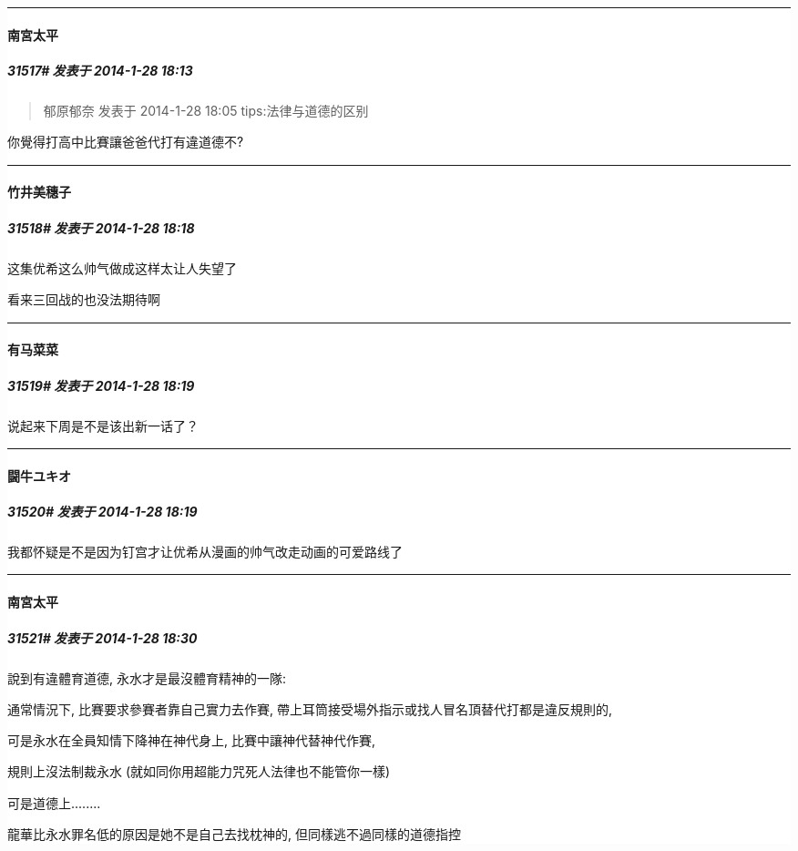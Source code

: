 
-----

####  南宮太平  
##### 31517#       发表于 2014-1-28 18:13


<blockquote>郁原郁奈 发表于 2014-1-28 18:05
tips:法律与道德的区别</blockquote>
你覺得打高中比賽讓爸爸代打有違道德不?


-----

####  竹井美穗子  
##### 31518#       发表于 2014-1-28 18:18


这集优希这么帅气做成这样太让人失望了

看来三回战的也没法期待啊


-----

####  有马菜菜  
##### 31519#       发表于 2014-1-28 18:19


说起来下周是不是该出新一话了？


-----

####  闘牛ユキオ  
##### 31520#       发表于 2014-1-28 18:19


我都怀疑是不是因为钉宫才让优希从漫画的帅气改走动画的可爱路线了


-----

####  南宮太平  
##### 31521#       发表于 2014-1-28 18:30


說到有違體育道德, 永水才是最沒體育精神的一隊: 

通常情況下, 比賽要求參賽者靠自己實力去作賽, 帶上耳筒接受場外指示或找人冒名頂替代打都是違反規則的, 

可是永水在全員知情下降神在神代身上, 比賽中讓神代替神代作賽, 

規則上沒法制裁永水 (就如同你用超能力咒死人法律也不能管你一樣)

可是道德上........


龍華比永水罪名低的原因是她不是自己去找枕神的, 但同樣逃不過同樣的道德指控

